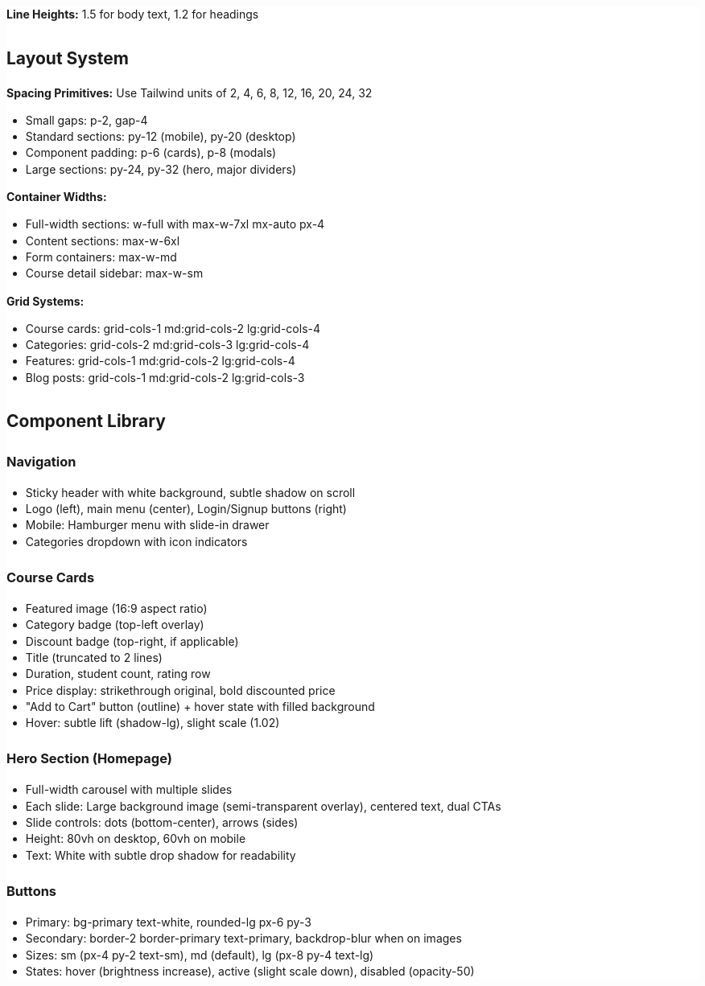 **Line Heights:** 1.5 for body text, 1.2 for headings

## Layout System

**Spacing Primitives:** Use Tailwind units of 2, 4, 6, 8, 12, 16, 20, 24, 32
- Small gaps: p-2, gap-4
- Standard sections: py-12 (mobile), py-20 (desktop)
- Component padding: p-6 (cards), p-8 (modals)
- Large sections: py-24, py-32 (hero, major dividers)

**Container Widths:**
- Full-width sections: w-full with max-w-7xl mx-auto px-4
- Content sections: max-w-6xl
- Form containers: max-w-md
- Course detail sidebar: max-w-sm

**Grid Systems:**
- Course cards: grid-cols-1 md:grid-cols-2 lg:grid-cols-4
- Categories: grid-cols-2 md:grid-cols-3 lg:grid-cols-4
- Features: grid-cols-1 md:grid-cols-2 lg:grid-cols-4
- Blog posts: grid-cols-1 md:grid-cols-2 lg:grid-cols-3

## Component Library

### Navigation
- Sticky header with white background, subtle shadow on scroll
- Logo (left), main menu (center), Login/Signup buttons (right)
- Mobile: Hamburger menu with slide-in drawer
- Categories dropdown with icon indicators

### Course Cards
- Featured image (16:9 aspect ratio)
- Category badge (top-left overlay)
- Discount badge (top-right, if applicable)
- Title (truncated to 2 lines)
- Duration, student count, rating row
- Price display: strikethrough original, bold discounted price
- "Add to Cart" button (outline) + hover state with filled background
- Hover: subtle lift (shadow-lg), slight scale (1.02)

### Hero Section (Homepage)
- Full-width carousel with multiple slides
- Each slide: Large background image (semi-transparent overlay), centered text, dual CTAs
- Slide controls: dots (bottom-center), arrows (sides)
- Height: 80vh on desktop, 60vh on mobile
- Text: White with subtle drop shadow for readability

### Buttons
- Primary: bg-primary text-white, rounded-lg px-6 py-3
- Secondary: border-2 border-primary text-primary, backdrop-blur when on images
- Sizes: sm (px-4 py-2 text-sm), md (default), lg (px-8 py-4 text-lg)
- States: hover (brightness increase), active (slight scale down), disabled (opacity-50)
